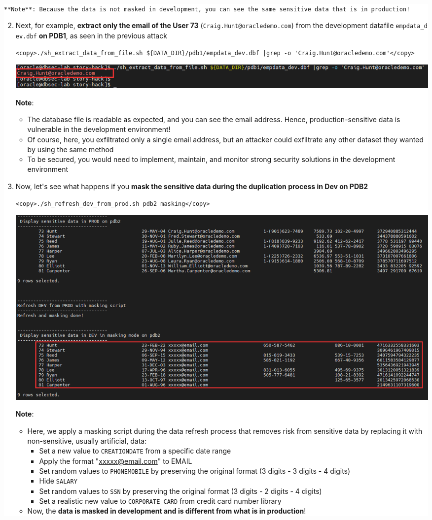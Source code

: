    **Note**: Because the data is not masked in development, you can see the same sensitive data that is in production!

2. Next, for example, **extract only the email of the User 73** (`Craig.Hunt@oracledemo.com`) from the development datafile `empdata_dev.dbf` **on PDB1**, as seen in the previous attack

    ````
    <copy>./sh_extract_data_from_file.sh ${DATA_DIR}/pdb1/empdata_dev.dbf |grep -o 'Craig.Hunt@oracledemo.com'</copy>
    ````

    ![Extract data from UNSECURED DEV datafile on PDB1](./images/hack-lab1c-05.png "Extract data from UNSECURED DEV datafile on PDB1")

    **Note**:
    - The database file is readable as expected, and you can see the email address. Hence, production-sensitive data is vulnerable in the development environment!
    - Of course, here, you exfiltrated only a single email address, but an attacker could exfiltrate any other dataset they wanted by using the same method
    - To be secured, you would need to implement, maintain, and monitor strong security solutions in the development environment

3. Now, let's see what happens if you **mask the sensitive data during the duplication process in Dev on PDB2**

    ````
    <copy>./sh_refresh_dev_from_prod.sh pdb2 masking</copy>
    ````

    ![Refresh SECURED DEV data on PDB2](./images/hack-lab1c-06.png "Refresh SECURED DEV data on PDB2")

    **Note**:
    - Here, we apply a masking script during the data refresh process that removes risk from sensitive data by replacing it with non-sensitive, usually artificial, data:
        - Set a new value to `CREATIONDATE` from a specific date range
        - Apply the format "xxxxx@email.com" to EMAIL
        - Set random values to `PHONEMOBILE` by preserving the original format (3 digits - 3 digits - 4 digits)
        - Hide `SALARY`
        - Set random values to `SSN` by preserving the original format (3 digits - 2 digits - 4 digits)
        - Set a realistic new value to `CORPORATE_CARD` from credit card number library
    - Now, the **data is masked in development and is different from what is in production**!
